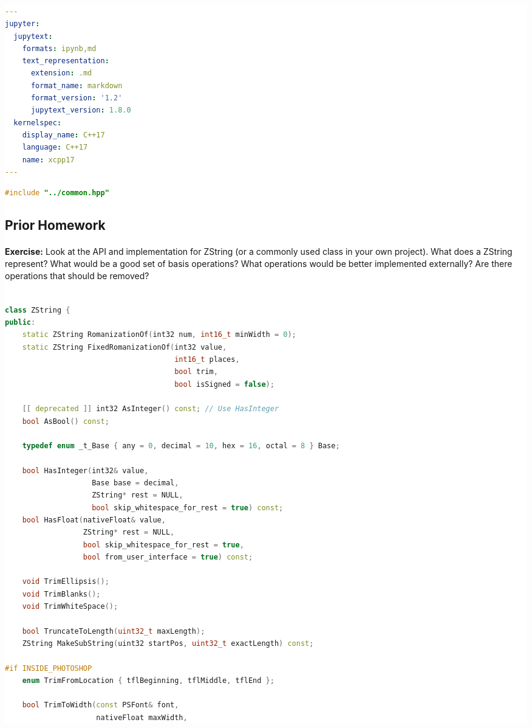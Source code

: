 ```yaml
---
jupyter:
  jupytext:
    formats: ipynb,md
    text_representation:
      extension: .md
      format_name: markdown
      format_version: '1.2'
      jupytext_version: 1.8.0
  kernelspec:
    display_name: C++17
    language: C++17
    name: xcpp17
---
```


```c++ jupyter={"source_hidden": true} slideshow={"slide_type": "skip"}
#include "../common.hpp"
```


## Prior Homework

**Exercise:** Look at the API and implementation for ZString (or a commonly used class in your own project). What does a ZString represent? What would be a good set of basis operations? What operations would be better implemented externally? Are there operations that should be removed?



```cpp

class ZString {
public:
    static ZString RomanizationOf(int32 num, int16_t minWidth = 0);
    static ZString FixedRomanizationOf(int32 value,
                                       int16_t places,
                                       bool trim,
                                       bool isSigned = false);

    [[ deprecated ]] int32 AsInteger() const; // Use HasInteger
    bool AsBool() const;

    typedef enum _t_Base { any = 0, decimal = 10, hex = 16, octal = 8 } Base;

    bool HasInteger(int32& value,
                    Base base = decimal,
                    ZString* rest = NULL,
                    bool skip_whitespace_for_rest = true) const;
    bool HasFloat(nativeFloat& value,
                  ZString* rest = NULL,
                  bool skip_whitespace_for_rest = true,
                  bool from_user_interface = true) const;

    void TrimEllipsis();
    void TrimBlanks();
    void TrimWhiteSpace();

    bool TruncateToLength(uint32_t maxLength);
    ZString MakeSubString(uint32 startPos, uint32_t exactLength) const;

#if INSIDE_PHOTOSHOP
    enum TrimFromLocation { tflBeginning, tflMiddle, tflEnd };

    bool TrimToWidth(const PSFont& font,
                     nativeFloat maxWidth,
```
